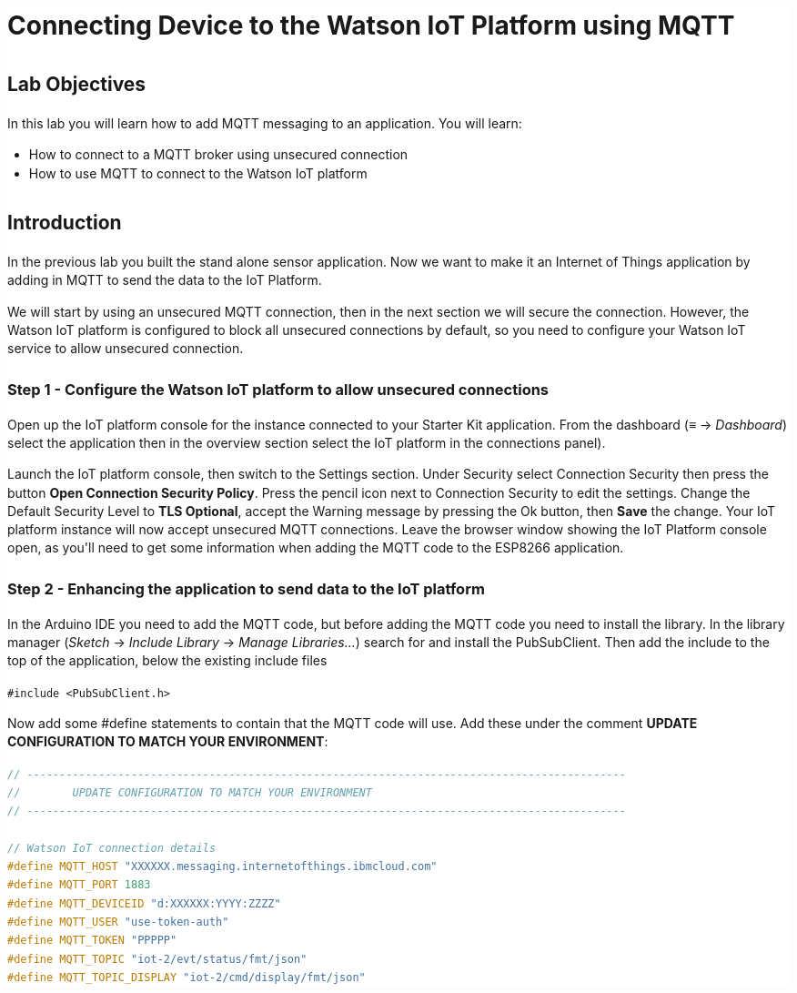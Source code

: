 # Connecting Device to the Watson IoT Platform using MQTT

## Lab Objectives

In this lab you will learn how to add MQTT messaging to an application.  You will learn:

- How to connect to a MQTT broker using unsecured connection
- How to use MQTT to connect to the Watson IoT platform

## Introduction

In the previous lab you built the stand alone sensor application.  Now we want to make it an Internet of Things application by adding in MQTT to send the data to the IoT Platform.

We will start by using an unsecured MQTT connection, then in the next section we will secure the connection.  However, the Watson IoT platform is configured to block all unsecured connections by default, so you need to configure your Watson IoT service to allow unsecured connection.

### Step 1 - Configure the Watson IoT platform to allow unsecured connections

Open up the IoT platform console for the instance connected to your Starter Kit application.  From the dashboard (*≡* -> *Dashboard*) select the application then in the overview section select the IoT platform in the connections panel).

Launch the IoT platform console, then switch to the Settings section.  Under Security select Connection Security then press the button **Open Connection Security Policy**.  Press the pencil icon next to Connection Security to edit the settings.  Change the Default Security Level to **TLS Optional**, accept the Warning message by pressing the Ok button, then **Save** the change.  Your IoT platform instance will now accept unsecured MQTT connections.  Leave the browser window showing the IoT Platform console open, as you'll need to get some information when adding the MQTT code to the ESP8266 application.

### Step 2 - Enhancing the application to send data to the IoT platform

In the Arduino IDE you need to add the MQTT code, but before adding the MQTT code you need to install the library.  In the library manager (*Sketch* -> *Include Library* -> *Manage Libraries...*) search for and install the PubSubClient.  Then add the include to the top of the application, below the existing include files

```#include <PubSubClient.h>```

Now add some #define statements to contain that the MQTT code will use.  Add these under the comment **UPDATE CONFIGURATION TO MATCH YOUR ENVIRONMENT**:

```C++
// --------------------------------------------------------------------------------------------
//        UPDATE CONFIGURATION TO MATCH YOUR ENVIRONMENT
// --------------------------------------------------------------------------------------------

// Watson IoT connection details
#define MQTT_HOST "XXXXXX.messaging.internetofthings.ibmcloud.com"
#define MQTT_PORT 1883
#define MQTT_DEVICEID "d:XXXXXX:YYYY:ZZZZ"
#define MQTT_USER "use-token-auth"
#define MQTT_TOKEN "PPPPP"
#define MQTT_TOPIC "iot-2/evt/status/fmt/json"
#define MQTT_TOPIC_DISPLAY "iot-2/cmd/display/fmt/json"
```
